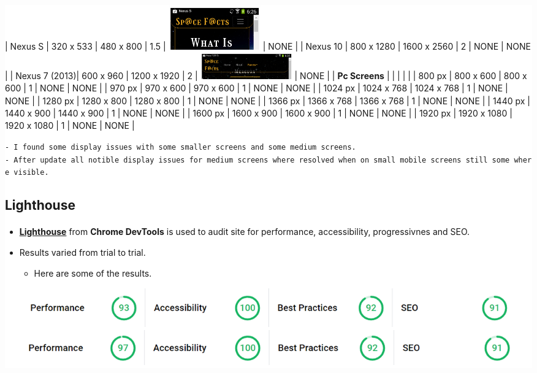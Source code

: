 |   Nexus S	|   320 x 533	|   480 x 800	|    1.5	|  <img src="/assets/images/readme/testing/display_issues/nexus_s.png" target="_blank" rel="noopener" width="150" alt="Nexus S display issues">	|   NONE	|
|   Nexus 10	|   800 x 1280	|  1600 x 2560	|   2	|   NONE	|   NONE	|
|   Nexus 7 (2013)|  600 x 960 	|   1200 x 1920	|   2	|   <img src="/assets/images/readme/testing/display_issues/nexus7.png" target="_blank" rel="noopener" width="150" alt="Nexus 7 display issues">	|   NONE	|
|   **Pc Screens**	|   	|   	|   	|   	|
|   800 px	|   800 x 600	|   800 x 600	|   1	|   NONE	|   NONE	|
|   970 px	|   970 x 600	|   970 x 600	|   1	|   NONE	|   NONE	|
|   1024 px	|   1024 x 768	|   1024 x 768	|   1	|   NONE	|   NONE	|
|   1280 px	|   1280 x 800	|   1280 x 800	|   1	|   NONE	|   NONE	|
|   1366 px	|   1366 x 768	|   1366 x 768	|   1	|   NONE	|   NONE	|
|   1440 px	|   1440 x 900	|   1440 x 900	|   1	|   NONE	|   NONE	|
|   1600 px	|   1600 x 900	|   1600 x 900	|   1	|   NONE	|   NONE	|
|   1920 px	|   1920 x 1080	|   1920 x 1080	|   1	|   NONE	|   NONE	|

    - I found some display issues with some smaller screens and some medium screens.
    - After update all notible display issues for medium screens where resolved when on small mobile screens still some where visible.
    
</center>


## Lighthouse

* **[Lighthouse](https://developers.google.com/web/tools/lighthouse/)** from **Chrome DevTools** is used to audit site for performance, accessibility, progressivnes and SEO.

* Results varied from trial to trial.
    - Here are some of the results.  

<div align="center">
<img src="/assets/images/readme/testing/try1.png" target="_blank" rel="noopener" width="800" alt="crome lighthouse try 1">
</div>
<div align="center">
<img src="/assets/images/readme/testing/try2.png" target="_blank" rel="noopener" width="800" alt="crome lighthouse try 2">
</div>
<div align="center">